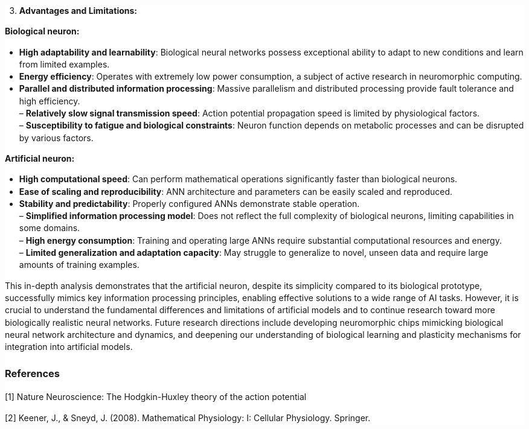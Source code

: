 3. **Advantages and Limitations:**

**Biological neuron:**  
+ **High adaptability and learnability**: Biological neural networks possess exceptional ability to adapt to new conditions and learn from limited examples.  
+ **Energy efficiency**: Operates with extremely low power consumption, a subject of active research in neuromorphic computing.  
+ **Parallel and distributed information processing**: Massive parallelism and distributed processing provide fault tolerance and high efficiency.  
– **Relatively slow signal transmission speed**: Action potential propagation speed is limited by physiological factors.  
– **Susceptibility to fatigue and biological constraints**: Neuron function depends on metabolic processes and can be disrupted by various factors.

**Artificial neuron:**  
+ **High computational speed**: Can perform mathematical operations significantly faster than biological neurons.  
+ **Ease of scaling and reproducibility**: ANN architecture and parameters can be easily scaled and reproduced.  
+ **Stability and predictability**: Properly configured ANNs demonstrate stable operation.  
– **Simplified information processing model**: Does not reflect the full complexity of biological neurons, limiting capabilities in some domains.  
– **High energy consumption**: Training and operating large ANNs require substantial computational resources and energy.  
– **Limited generalization and adaptation capacity**: May struggle to generalize to novel, unseen data and require large amounts of training examples.

This in-depth analysis demonstrates that the artificial neuron, despite its simplicity compared to its biological prototype, successfully mimics key information processing principles, enabling effective solutions to a wide range of AI tasks. However, it is crucial to understand the fundamental differences and limitations of artificial models and to continue research toward more biologically realistic neural networks. Future research directions include developing neuromorphic chips mimicking biological neural network architecture and dynamics, and deepening our understanding of biological learning and plasticity mechanisms for integration into artificial models.

### References

[1] Nature Neuroscience: The Hodgkin-Huxley theory of the action potential

[2] Keener, J., & Sneyd, J. (2008). Mathematical Physiology: I: Cellular Physiology. Springer.